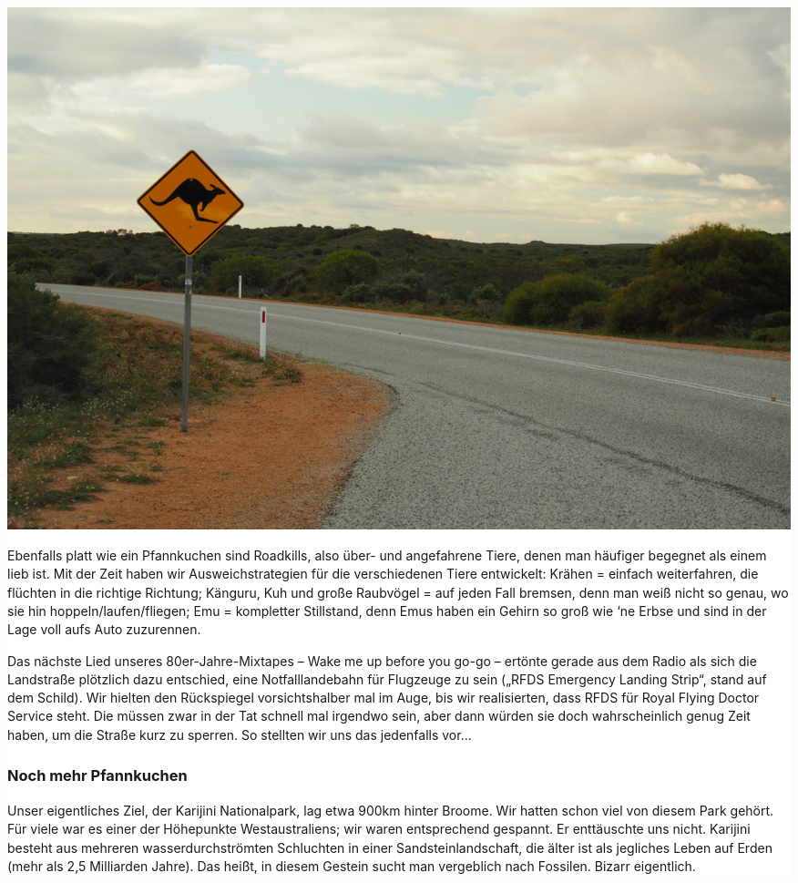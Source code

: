 ![](images/P9120214.jpg)

Ebenfalls platt wie ein Pfannkuchen sind Roadkills, also über- und angefahrene Tiere, denen man häufiger begegnet als einem lieb ist. Mit der Zeit haben wir Ausweichstrategien für die verschiedenen Tiere entwickelt: Krähen = einfach weiterfahren, die flüchten in die richtige Richtung; Känguru, Kuh und große Raubvögel = auf jeden Fall bremsen, denn man weiß nicht so genau, wo sie hin hoppeln/laufen/fliegen; Emu = kompletter Stillstand, denn Emus haben ein Gehirn so groß wie ‘ne Erbse und sind in der Lage voll aufs Auto zuzurennen.

Das nächste Lied unseres 80er-Jahre-Mixtapes – Wake me up before you go-go – ertönte gerade aus dem Radio als sich die Landstraße plötzlich dazu entschied, eine Notfalllandebahn für Flugzeuge zu sein („RFDS Emergency Landing Strip“, stand auf dem Schild). Wir hielten den Rückspiegel vorsichtshalber mal im Auge, bis wir realisierten, dass RFDS für Royal Flying Doctor Service steht. Die müssen zwar in der Tat schnell mal irgendwo sein, aber dann würden sie doch wahrscheinlich genug Zeit haben, um die Straße kurz zu sperren. So stellten wir uns das jedenfalls vor...

### Noch mehr Pfannkuchen

Unser eigentliches Ziel, der Karijini Nationalpark, lag etwa 900km hinter Broome. Wir hatten schon viel von diesem Park gehört. Für viele war es einer der Höhepunkte Westaustraliens; wir waren entsprechend gespannt. Er enttäuschte uns nicht. Karijini besteht aus mehreren wasserdurchströmten Schluchten in einer Sandsteinlandschaft, die älter ist als jegliches Leben auf Erden (mehr als 2,5 Milliarden Jahre). Das heißt, in diesem Gestein sucht man vergeblich nach Fossilen. Bizarr eigentlich.
